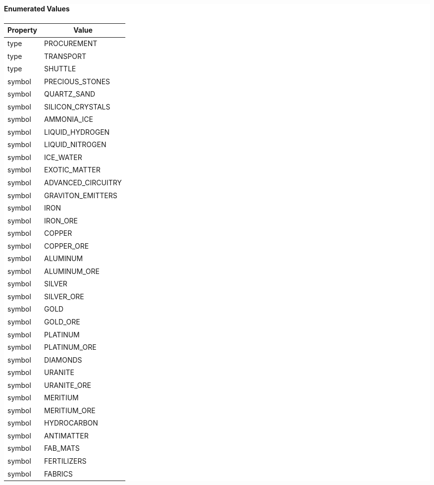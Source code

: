 #### Enumerated Values

|Property|Value|
|---|---|
|type|PROCUREMENT|
|type|TRANSPORT|
|type|SHUTTLE|
|symbol|PRECIOUS_STONES|
|symbol|QUARTZ_SAND|
|symbol|SILICON_CRYSTALS|
|symbol|AMMONIA_ICE|
|symbol|LIQUID_HYDROGEN|
|symbol|LIQUID_NITROGEN|
|symbol|ICE_WATER|
|symbol|EXOTIC_MATTER|
|symbol|ADVANCED_CIRCUITRY|
|symbol|GRAVITON_EMITTERS|
|symbol|IRON|
|symbol|IRON_ORE|
|symbol|COPPER|
|symbol|COPPER_ORE|
|symbol|ALUMINUM|
|symbol|ALUMINUM_ORE|
|symbol|SILVER|
|symbol|SILVER_ORE|
|symbol|GOLD|
|symbol|GOLD_ORE|
|symbol|PLATINUM|
|symbol|PLATINUM_ORE|
|symbol|DIAMONDS|
|symbol|URANITE|
|symbol|URANITE_ORE|
|symbol|MERITIUM|
|symbol|MERITIUM_ORE|
|symbol|HYDROCARBON|
|symbol|ANTIMATTER|
|symbol|FAB_MATS|
|symbol|FERTILIZERS|
|symbol|FABRICS|